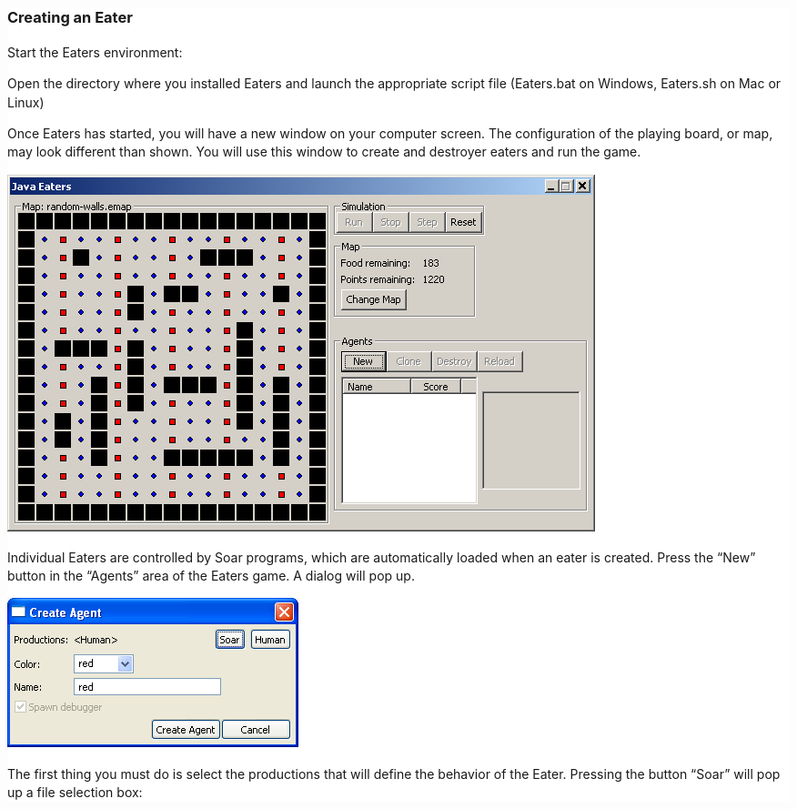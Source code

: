 ### Creating an Eater

<span class="underline">Start the Eaters environment:</span>

Open the directory where you installed Eaters and launch the appropriate
script file (Eaters.bat on Windows, Eaters.sh on Mac or Linux)

Once Eaters has started, you will have a new window on your computer
screen. The configuration of the playing board, or map, may look
different than shown. You will use this window to create and destroyer
eaters and run the game.

![](Images/02/image2.png)

Individual Eaters are controlled by Soar programs, which are
automatically loaded when an eater is created. Press the “New” button in
the “Agents” area of the Eaters game. A dialog will pop up.

![](Images/02/image3.png)

The first thing you must do is select the productions that will define
the behavior of the Eater. Pressing the button “Soar” will pop up a file
selection box:
